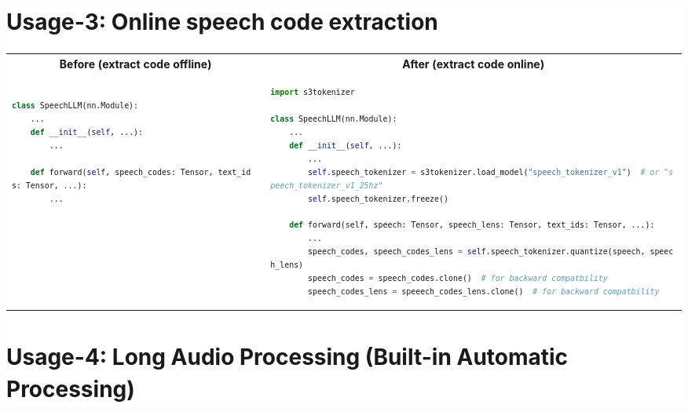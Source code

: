 # Usage-3: Online speech code extraction

<table>
<tr>
<th>Before (extract code offline)</th>
<th>After (extract code online)</th>
</tr>
<tr>
<td>
<sub>

```py

class SpeechLLM(nn.Module):
    ...
    def __init__(self, ...):
        ...

    def forward(self, speech_codes: Tensor, text_ids: Tensor, ...):
        ...
```

</sub>
<td>
<sub>

```py
import s3tokenizer

class SpeechLLM(nn.Module):
    ...
    def __init__(self, ...):
        ...
        self.speech_tokenizer = s3tokenizer.load_model("speech_tokenizer_v1")  # or "speech_tokenizer_v1_25hz"
        self.speech_tokenizer.freeze()

    def forward(self, speech: Tensor, speech_lens: Tensor, text_ids: Tensor, ...):
        ...
        speech_codes, speech_codes_lens = self.speech_tokenizer.quantize(speech, speech_lens)
        speech_codes = speech_codes.clone()  # for backward compatbility
        speech_codes_lens = speeech_codes_lens.clone()  # for backward compatbility
```

</sub>
</td>
</tr>
</table>

# Usage-4: Long Audio Processing (Built-in Automatic Processing)
